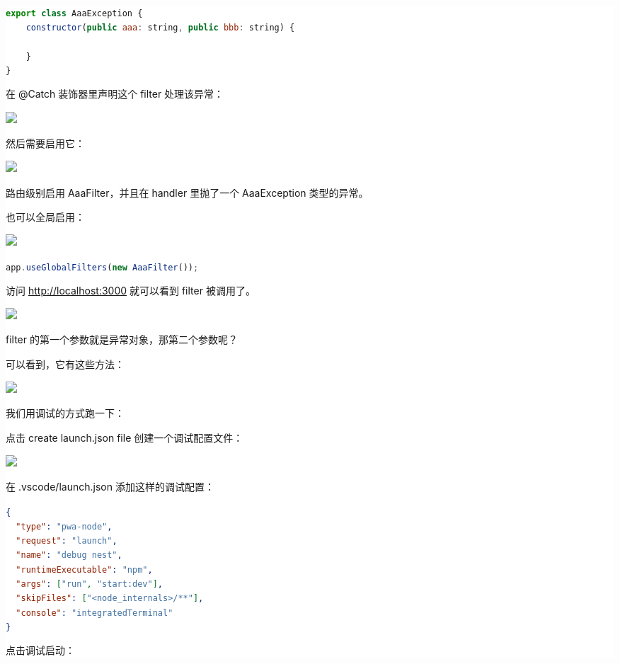 ```javascript
export class AaaException {
    constructor(public aaa: string, public bbb: string) {

    }
}
```

在 @Catch 装饰器里声明这个 filter 处理该异常：

![](/nestjsCheats/image-424.jpg)

然后需要启用它：

![](/nestjsCheats/image-425.jpg)

路由级别启用 AaaFilter，并且在 handler 里抛了一个 AaaException 类型的异常。

也可以全局启用：

![](/nestjsCheats/image-426.jpg)

```javascript
app.useGlobalFilters(new AaaFilter());
```

访问 <http://localhost:3000> 就可以看到 filter 被调用了。

![](/nestjsCheats/image-427.jpg)

filter 的第一个参数就是异常对象，那第二个参数呢？

可以看到，它有这些方法：

![](/nestjsCheats/image-428.jpg)

我们用调试的方式跑一下：

点击 create launch.json file 创建一个调试配置文件：

![](/nestjsCheats/image-429.jpg)

在 .vscode/launch.json 添加这样的调试配置：

```json
{
  "type": "pwa-node",
  "request": "launch",
  "name": "debug nest",
  "runtimeExecutable": "npm",
  "args": ["run", "start:dev"],
  "skipFiles": ["<node_internals>/**"],
  "console": "integratedTerminal"
}
```

点击调试启动：
